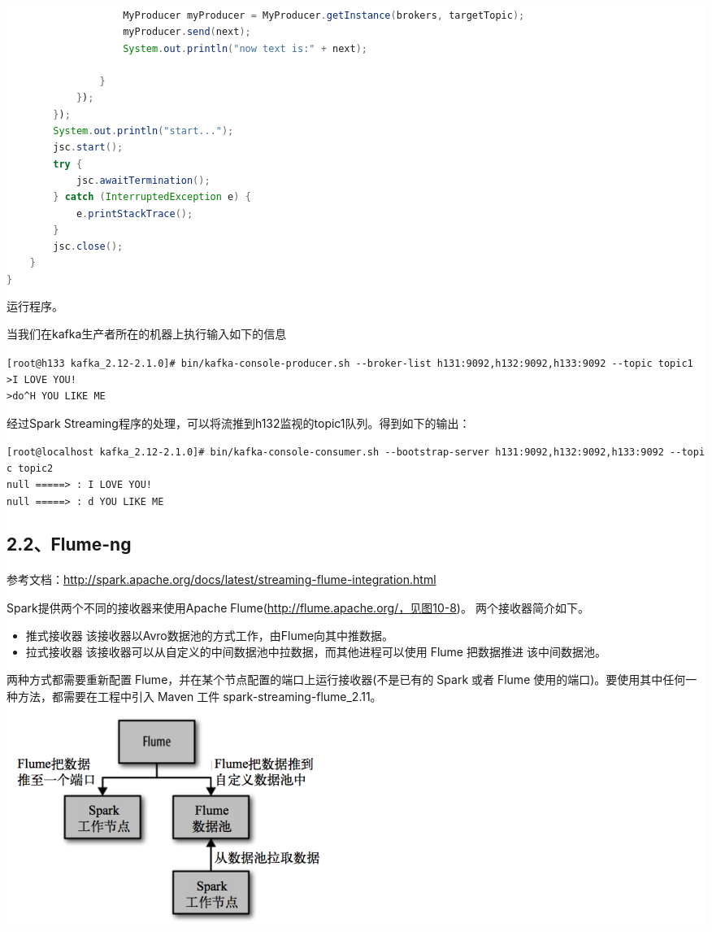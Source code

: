 ```java
                    MyProducer myProducer = MyProducer.getInstance(brokers, targetTopic);
                    myProducer.send(next);
                    System.out.println("now text is:" + next);

                }
            });
        });
        System.out.println("start...");
        jsc.start();
        try {
            jsc.awaitTermination();
        } catch (InterruptedException e) {
            e.printStackTrace();
        }
        jsc.close();
    }
}
```

运行程序。

当我们在kafka生产者所在的机器上执行输入如下的信息
```
[root@h133 kafka_2.12-2.1.0]# bin/kafka-console-producer.sh --broker-list h131:9092,h132:9092,h133:9092 --topic topic1
>I LOVE YOU!
>do^H YOU LIKE ME
```

经过Spark Streaming程序的处理，可以将流推到h132监视的topic1队列。得到如下的输出：
```
[root@localhost kafka_2.12-2.1.0]# bin/kafka-console-consumer.sh --bootstrap-server h131:9092,h132:9092,h133:9092 --topic topic2
null =====> : I LOVE YOU!
null =====> : d YOU LIKE ME
```

## 2.2、Flume-ng

参考文档：http://spark.apache.org/docs/latest/streaming-flume-integration.html

Spark提供两个不同的接收器来使用Apache Flume(http://flume.apache.org/，见图10-8)。 两个接收器简介如下。 

* 推式接收器 该接收器以Avro数据池的方式工作，由Flume向其中推数据。 
* 拉式接收器 该接收器可以从自定义的中间数据池中拉数据，而其他进程可以使用 Flume 把数据推进 该中间数据池。 

两种方式都需要重新配置 Flume，并在某个节点配置的端口上运行接收器(不是已有的 Spark 或者 Flume 使用的端口)。要使用其中任何一种方法，都需要在工程中引入 Maven 工件 spark-streaming-flume_2.11。

![](file/31.png)
